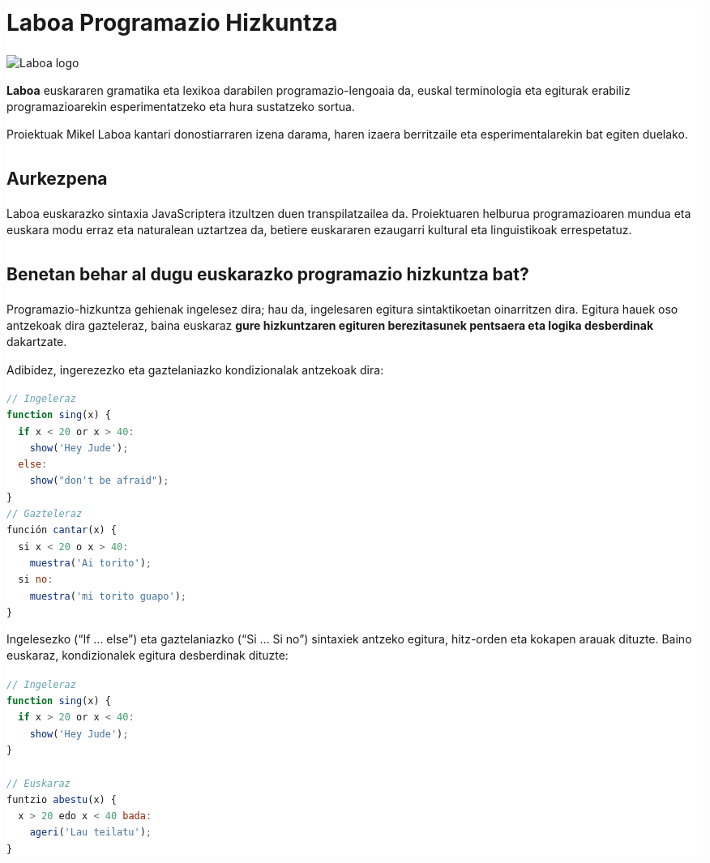 # Laboa Programazio Hizkuntza

![Laboa logo](https://taigmaccarthy.com/img/laboa/laboa-logo.svg)

**Laboa** euskararen gramatika eta lexikoa darabilen programazio-lengoaia da, euskal terminologia eta egiturak erabiliz programazioarekin esperimentatzeko eta hura sustatzeko sortua.

Proiektuak Mikel Laboa kantari donostiarraren izena darama, haren izaera berritzaile eta esperimentalarekin bat egiten duelako.

## Aurkezpena

Laboa euskarazko sintaxia JavaScriptera itzultzen duen transpilatzailea da. Proiektuaren helburua programazioaren mundua eta euskara modu erraz eta naturalean uztartzea da, betiere euskararen ezaugarri kultural eta linguistikoak errespetatuz.

## Benetan behar al dugu euskarazko programazio hizkuntza bat?

Programazio-hizkuntza gehienak ingelesez dira; hau da, ingelesaren egitura sintaktikoetan oinarritzen dira. Egitura hauek oso antzekoak dira gazteleraz, baina euskaraz **gure hizkuntzaren egituren berezitasunek pentsaera eta logika desberdinak** dakartzate.

Adibidez, ingerezezko eta gaztelaniazko kondizionalak antzekoak dira:

```js
// Ingel­eraz
function sing(x) {
  if x < 20 or x > 40:
    show('Hey Jude');
  else:
    show("don't be afraid");
}
// Gaztel­eraz
función cantar(x) {
  si x < 20 o x > 40:
    muestra('Ai torito');
  si no:
    muestra('mi torito guapo');
}
```

Ingelesezko (“If … else”) eta gaztelaniazko (“Si … Si no”) sintaxiek antzeko egitura, hitz-orden eta kokapen arauak dituzte. Baino euskaraz, kondizionalek egitura desberdinak dituzte:

```js
// Ingel­eraz
function sing(x) {
  if x > 20 or x < 40:
    show('Hey Jude');
}

// Euskaraz
funtzio abestu(x) {
  x > 20 edo x < 40 bada:
    ageri('Lau teilatu');
}
```
